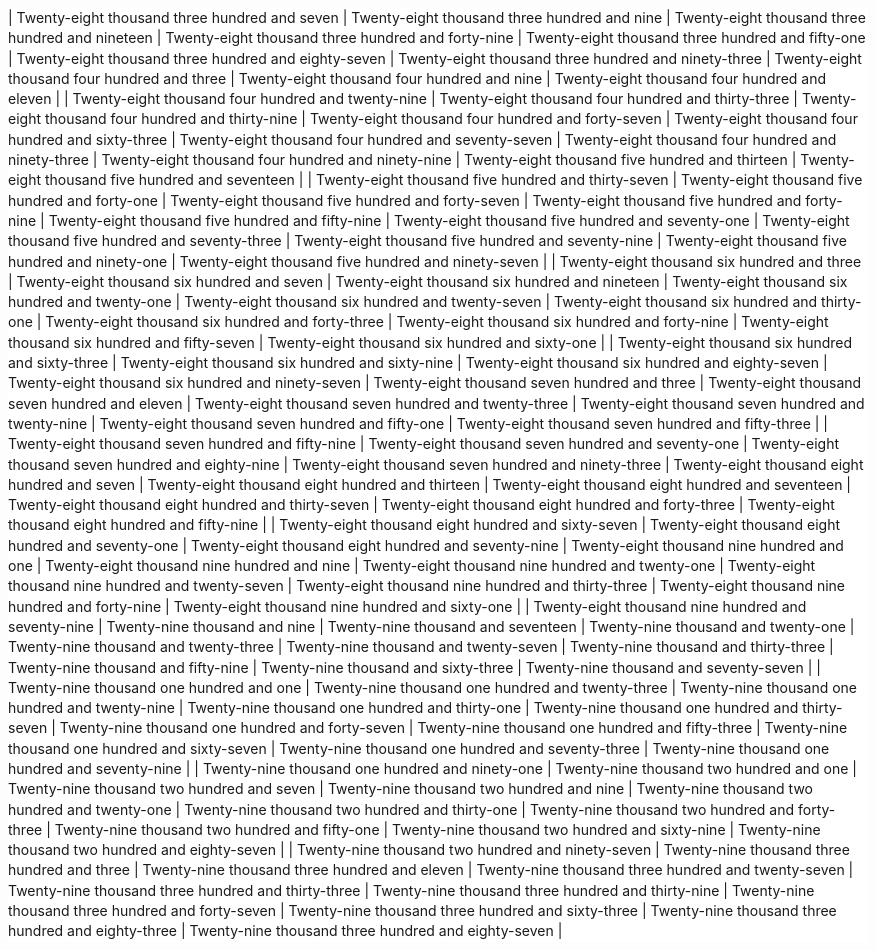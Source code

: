 | Twenty-eight thousand three hundred and seven | Twenty-eight thousand three hundred and nine | Twenty-eight thousand three hundred and nineteen | Twenty-eight thousand three hundred and forty-nine | Twenty-eight thousand three hundred and fifty-one | Twenty-eight thousand three hundred and eighty-seven | Twenty-eight thousand three hundred and ninety-three | Twenty-eight thousand four hundred and three | Twenty-eight thousand four hundred and nine | Twenty-eight thousand four hundred and eleven |
| Twenty-eight thousand four hundred and twenty-nine | Twenty-eight thousand four hundred and thirty-three | Twenty-eight thousand four hundred and thirty-nine | Twenty-eight thousand four hundred and forty-seven | Twenty-eight thousand four hundred and sixty-three | Twenty-eight thousand four hundred and seventy-seven | Twenty-eight thousand four hundred and ninety-three | Twenty-eight thousand four hundred and ninety-nine | Twenty-eight thousand five hundred and thirteen | Twenty-eight thousand five hundred and seventeen |
| Twenty-eight thousand five hundred and thirty-seven | Twenty-eight thousand five hundred and forty-one | Twenty-eight thousand five hundred and forty-seven | Twenty-eight thousand five hundred and forty-nine | Twenty-eight thousand five hundred and fifty-nine | Twenty-eight thousand five hundred and seventy-one | Twenty-eight thousand five hundred and seventy-three | Twenty-eight thousand five hundred and seventy-nine | Twenty-eight thousand five hundred and ninety-one | Twenty-eight thousand five hundred and ninety-seven |
| Twenty-eight thousand six hundred and three | Twenty-eight thousand six hundred and seven | Twenty-eight thousand six hundred and nineteen | Twenty-eight thousand six hundred and twenty-one | Twenty-eight thousand six hundred and twenty-seven | Twenty-eight thousand six hundred and thirty-one | Twenty-eight thousand six hundred and forty-three | Twenty-eight thousand six hundred and forty-nine | Twenty-eight thousand six hundred and fifty-seven | Twenty-eight thousand six hundred and sixty-one |
| Twenty-eight thousand six hundred and sixty-three | Twenty-eight thousand six hundred and sixty-nine | Twenty-eight thousand six hundred and eighty-seven | Twenty-eight thousand six hundred and ninety-seven | Twenty-eight thousand seven hundred and three | Twenty-eight thousand seven hundred and eleven | Twenty-eight thousand seven hundred and twenty-three | Twenty-eight thousand seven hundred and twenty-nine | Twenty-eight thousand seven hundred and fifty-one | Twenty-eight thousand seven hundred and fifty-three |
| Twenty-eight thousand seven hundred and fifty-nine | Twenty-eight thousand seven hundred and seventy-one | Twenty-eight thousand seven hundred and eighty-nine | Twenty-eight thousand seven hundred and ninety-three | Twenty-eight thousand eight hundred and seven | Twenty-eight thousand eight hundred and thirteen | Twenty-eight thousand eight hundred and seventeen | Twenty-eight thousand eight hundred and thirty-seven | Twenty-eight thousand eight hundred and forty-three | Twenty-eight thousand eight hundred and fifty-nine |
| Twenty-eight thousand eight hundred and sixty-seven | Twenty-eight thousand eight hundred and seventy-one | Twenty-eight thousand eight hundred and seventy-nine | Twenty-eight thousand nine hundred and one | Twenty-eight thousand nine hundred and nine | Twenty-eight thousand nine hundred and twenty-one | Twenty-eight thousand nine hundred and twenty-seven | Twenty-eight thousand nine hundred and thirty-three | Twenty-eight thousand nine hundred and forty-nine | Twenty-eight thousand nine hundred and sixty-one |
| Twenty-eight thousand nine hundred and seventy-nine | Twenty-nine thousand and nine | Twenty-nine thousand and seventeen | Twenty-nine thousand and twenty-one | Twenty-nine thousand and twenty-three | Twenty-nine thousand and twenty-seven | Twenty-nine thousand and thirty-three | Twenty-nine thousand and fifty-nine | Twenty-nine thousand and sixty-three | Twenty-nine thousand and seventy-seven |
| Twenty-nine thousand one hundred and one | Twenty-nine thousand one hundred and twenty-three | Twenty-nine thousand one hundred and twenty-nine | Twenty-nine thousand one hundred and thirty-one | Twenty-nine thousand one hundred and thirty-seven | Twenty-nine thousand one hundred and forty-seven | Twenty-nine thousand one hundred and fifty-three | Twenty-nine thousand one hundred and sixty-seven | Twenty-nine thousand one hundred and seventy-three | Twenty-nine thousand one hundred and seventy-nine |
| Twenty-nine thousand one hundred and ninety-one | Twenty-nine thousand two hundred and one | Twenty-nine thousand two hundred and seven | Twenty-nine thousand two hundred and nine | Twenty-nine thousand two hundred and twenty-one | Twenty-nine thousand two hundred and thirty-one | Twenty-nine thousand two hundred and forty-three | Twenty-nine thousand two hundred and fifty-one | Twenty-nine thousand two hundred and sixty-nine | Twenty-nine thousand two hundred and eighty-seven |
| Twenty-nine thousand two hundred and ninety-seven | Twenty-nine thousand three hundred and three | Twenty-nine thousand three hundred and eleven | Twenty-nine thousand three hundred and twenty-seven | Twenty-nine thousand three hundred and thirty-three | Twenty-nine thousand three hundred and thirty-nine | Twenty-nine thousand three hundred and forty-seven | Twenty-nine thousand three hundred and sixty-three | Twenty-nine thousand three hundred and eighty-three | Twenty-nine thousand three hundred and eighty-seven |